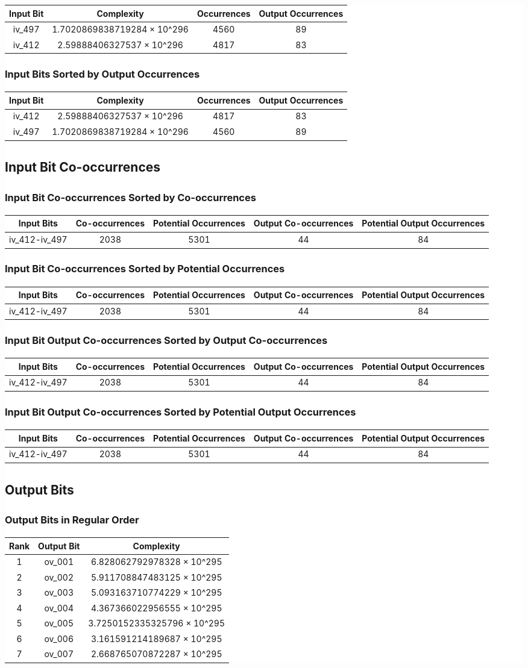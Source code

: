 | Input Bit | Complexity | Occurrences | Output Occurrences |
|:---------:|:----------:|:-----------:|:------------------:|
| iv_497 | 1.7020869838719284 × 10^296 | 4560 | 89 |
| iv_412 | 2.59888406327537 × 10^296 | 4817 | 83 |

### Input Bits Sorted by Output Occurrences

| Input Bit | Complexity | Occurrences | Output Occurrences |
|:---------:|:----------:|:-----------:|:------------------:|
| iv_412 | 2.59888406327537 × 10^296 | 4817 | 83 |
| iv_497 | 1.7020869838719284 × 10^296 | 4560 | 89 |

## Input Bit Co-occurrences

### Input Bit Co-occurrences Sorted by Co-occurrences

| Input Bits | Co-occurrences | Potential Occurrences | Output Co-occurrences | Potential Output Occurrences |
|:----------:|:--------------:|:---------------------:|:---------------------:|:----------------------------:|
| iv_412-iv_497 | 2038 | 5301 | 44 | 84 |

### Input Bit Co-occurrences Sorted by Potential Occurrences

| Input Bits | Co-occurrences | Potential Occurrences | Output Co-occurrences | Potential Output Occurrences |
|:----------:|:--------------:|:---------------------:|:---------------------:|:----------------------------:|
| iv_412-iv_497 | 2038 | 5301 | 44 | 84 |

### Input Bit Output Co-occurrences Sorted by Output Co-occurrences

| Input Bits | Co-occurrences | Potential Occurrences | Output Co-occurrences | Potential Output Occurrences |
|:----------:|:--------------:|:---------------------:|:---------------------:|:----------------------------:|
| iv_412-iv_497 | 2038 | 5301 | 44 | 84 |

### Input Bit Output Co-occurrences Sorted by Potential Output Occurrences

| Input Bits | Co-occurrences | Potential Occurrences | Output Co-occurrences | Potential Output Occurrences |
|:----------:|:--------------:|:---------------------:|:---------------------:|:----------------------------:|
| iv_412-iv_497 | 2038 | 5301 | 44 | 84 |

## Output Bits

### Output Bits in Regular Order

| Rank | Output Bit | Complexity |
|:----:|:----------:|:----------:|
| 1 | ov_001 | 6.828062792978328 × 10^295 |
| 2 | ov_002 | 5.911708847483125 × 10^295 |
| 3 | ov_003 | 5.093163710774229 × 10^295 |
| 4 | ov_004 | 4.367366022956555 × 10^295 |
| 5 | ov_005 | 3.7250152335325796 × 10^295 |
| 6 | ov_006 | 3.161591214189687 × 10^295 |
| 7 | ov_007 | 2.668765070872287 × 10^295 |
